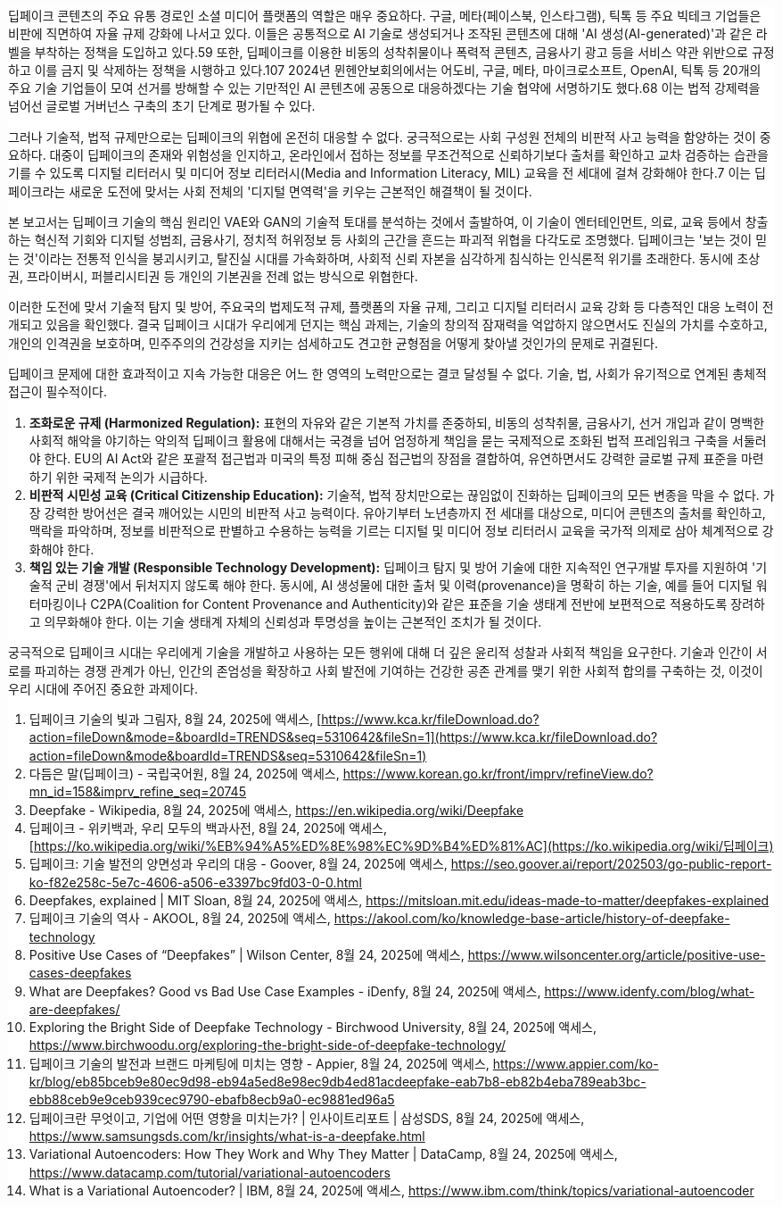 
딥페이크 콘텐츠의 주요 유통 경로인 소셜 미디어 플랫폼의 역할은 매우 중요하다. 구글, 메타(페이스북, 인스타그램), 틱톡 등 주요 빅테크 기업들은 비판에 직면하여 자율 규제 강화에 나서고 있다. 이들은 공통적으로 AI 기술로 생성되거나 조작된 콘텐츠에 대해 'AI 생성(AI-generated)'과 같은 라벨을 부착하는 정책을 도입하고 있다.59 또한, 딥페이크를 이용한 비동의 성착취물이나 폭력적 콘텐츠, 금융사기 광고 등을 서비스 약관 위반으로 규정하고 이를 금지 및 삭제하는 정책을 시행하고 있다.107 2024년 뮌헨안보회의에서는 어도비, 구글, 메타, 마이크로소프트, OpenAI, 틱톡 등 20개의 주요 기술 기업들이 모여 선거를 방해할 수 있는 기만적인 AI 콘텐츠에 공동으로 대응하겠다는 기술 협약에 서명하기도 했다.68 이는 법적 강제력을 넘어선 글로벌 거버넌스 구축의 초기 단계로 평가될 수 있다.

그러나 기술적, 법적 규제만으로는 딥페이크의 위협에 온전히 대응할 수 없다. 궁극적으로는 사회 구성원 전체의 비판적 사고 능력을 함양하는 것이 중요하다. 대중이 딥페이크의 존재와 위험성을 인지하고, 온라인에서 접하는 정보를 무조건적으로 신뢰하기보다 출처를 확인하고 교차 검증하는 습관을 기를 수 있도록 디지털 리터러시 및 미디어 정보 리터러시(Media and Information Literacy, MIL) 교육을 전 세대에 걸쳐 강화해야 한다.7 이는 딥페이크라는 새로운 도전에 맞서는 사회 전체의 '디지털 면역력'을 키우는 근본적인 해결책이 될 것이다.



본 보고서는 딥페이크 기술의 핵심 원리인 VAE와 GAN의 기술적 토대를 분석하는 것에서 출발하여, 이 기술이 엔터테인먼트, 의료, 교육 등에서 창출하는 혁신적 기회와 디지털 성범죄, 금융사기, 정치적 허위정보 등 사회의 근간을 흔드는 파괴적 위협을 다각도로 조명했다. 딥페이크는 '보는 것이 믿는 것'이라는 전통적 인식을 붕괴시키고, 탈진실 시대를 가속화하며, 사회적 신뢰 자본을 심각하게 침식하는 인식론적 위기를 초래한다. 동시에 초상권, 프라이버시, 퍼블리시티권 등 개인의 기본권을 전례 없는 방식으로 위협한다.

이러한 도전에 맞서 기술적 탐지 및 방어, 주요국의 법제도적 규제, 플랫폼의 자율 규제, 그리고 디지털 리터러시 교육 강화 등 다층적인 대응 노력이 전개되고 있음을 확인했다. 결국 딥페이크 시대가 우리에게 던지는 핵심 과제는, 기술의 창의적 잠재력을 억압하지 않으면서도 진실의 가치를 수호하고, 개인의 인격권을 보호하며, 민주주의의 건강성을 지키는 섬세하고도 견고한 균형점을 어떻게 찾아낼 것인가의 문제로 귀결된다.


딥페이크 문제에 대한 효과적이고 지속 가능한 대응은 어느 한 영역의 노력만으로는 결코 달성될 수 없다. 기술, 법, 사회가 유기적으로 연계된 총체적 접근이 필수적이다.

1. **조화로운 규제 (Harmonized Regulation):** 표현의 자유와 같은 기본적 가치를 존중하되, 비동의 성착취물, 금융사기, 선거 개입과 같이 명백한 사회적 해악을 야기하는 악의적 딥페이크 활용에 대해서는 국경을 넘어 엄정하게 책임을 묻는 국제적으로 조화된 법적 프레임워크 구축을 서둘러야 한다. EU의 AI Act와 같은 포괄적 접근법과 미국의 특정 피해 중심 접근법의 장점을 결합하여, 유연하면서도 강력한 글로벌 규제 표준을 마련하기 위한 국제적 논의가 시급하다.
2. **비판적 시민성 교육 (Critical Citizenship Education):** 기술적, 법적 장치만으로는 끊임없이 진화하는 딥페이크의 모든 변종을 막을 수 없다. 가장 강력한 방어선은 결국 깨어있는 시민의 비판적 사고 능력이다. 유아기부터 노년층까지 전 세대를 대상으로, 미디어 콘텐츠의 출처를 확인하고, 맥락을 파악하며, 정보를 비판적으로 판별하고 수용하는 능력을 기르는 디지털 및 미디어 정보 리터러시 교육을 국가적 의제로 삼아 체계적으로 강화해야 한다.
3. **책임 있는 기술 개발 (Responsible Technology Development):** 딥페이크 탐지 및 방어 기술에 대한 지속적인 연구개발 투자를 지원하여 '기술적 군비 경쟁'에서 뒤처지지 않도록 해야 한다. 동시에, AI 생성물에 대한 출처 및 이력(provenance)을 명확히 하는 기술, 예를 들어 디지털 워터마킹이나 C2PA(Coalition for Content Provenance and Authenticity)와 같은 표준을 기술 생태계 전반에 보편적으로 적용하도록 장려하고 의무화해야 한다. 이는 기술 생태계 자체의 신뢰성과 투명성을 높이는 근본적인 조치가 될 것이다.

궁극적으로 딥페이크 시대는 우리에게 기술을 개발하고 사용하는 모든 행위에 대해 더 깊은 윤리적 성찰과 사회적 책임을 요구한다. 기술과 인간이 서로를 파괴하는 경쟁 관계가 아닌, 인간의 존엄성을 확장하고 사회 발전에 기여하는 건강한 공존 관계를 맺기 위한 사회적 합의를 구축하는 것, 이것이 우리 시대에 주어진 중요한 과제이다.


1. 딥페이크 기술의 빛과 그림자, 8월 24, 2025에 액세스, [https://www.kca.kr/fileDownload.do?action=fileDown&mode=&boardId=TRENDS&seq=5310642&fileSn=1](https://www.kca.kr/fileDownload.do?action=fileDown&mode&boardId=TRENDS&seq=5310642&fileSn=1)
2. 다듬은 말(딥페이크) - 국립국어원, 8월 24, 2025에 액세스, https://www.korean.go.kr/front/imprv/refineView.do?mn_id=158&imprv_refine_seq=20745
3. Deepfake - Wikipedia, 8월 24, 2025에 액세스, https://en.wikipedia.org/wiki/Deepfake
4. 딥페이크 - 위키백과, 우리 모두의 백과사전, 8월 24, 2025에 액세스, [https://ko.wikipedia.org/wiki/%EB%94%A5%ED%8E%98%EC%9D%B4%ED%81%AC](https://ko.wikipedia.org/wiki/딥페이크)
5. 딥페이크: 기술 발전의 양면성과 우리의 대응 - Goover, 8월 24, 2025에 액세스, https://seo.goover.ai/report/202503/go-public-report-ko-f82e258c-5e7c-4606-a506-e3397bc9fd03-0-0.html
6. Deepfakes, explained | MIT Sloan, 8월 24, 2025에 액세스, https://mitsloan.mit.edu/ideas-made-to-matter/deepfakes-explained
7. 딥페이크 기술의 역사 - AKOOL, 8월 24, 2025에 액세스, https://akool.com/ko/knowledge-base-article/history-of-deepfake-technology
8. Positive Use Cases of “Deepfakes” | Wilson Center, 8월 24, 2025에 액세스, https://www.wilsoncenter.org/article/positive-use-cases-deepfakes
9. What are Deepfakes? Good vs Bad Use Case Examples - iDenfy, 8월 24, 2025에 액세스, https://www.idenfy.com/blog/what-are-deepfakes/
10. Exploring the Bright Side of Deepfake Technology - Birchwood University, 8월 24, 2025에 액세스, https://www.birchwoodu.org/exploring-the-bright-side-of-deepfake-technology/
11. 딥페이크 기술의 발전과 브랜드 마케팅에 미치는 영향 - Appier, 8월 24, 2025에 액세스, https://www.appier.com/ko-kr/blog/eb85bceb9e80ec9d98-eb94a5ed8e98ec9db4ed81acdeepfake-eab7b8-eb82b4eba789eab3bc-ebb88ceb9e9ceb939cec9790-ebafb8ecb9a0-ec9881ed96a5
12. 딥페이크란 무엇이고, 기업에 어떤 영향을 미치는가? | 인사이트리포트 | 삼성SDS, 8월 24, 2025에 액세스, https://www.samsungsds.com/kr/insights/what-is-a-deepfake.html
13. Variational Autoencoders: How They Work and Why They Matter | DataCamp, 8월 24, 2025에 액세스, https://www.datacamp.com/tutorial/variational-autoencoders
14. What is a Variational Autoencoder? | IBM, 8월 24, 2025에 액세스, https://www.ibm.com/think/topics/variational-autoencoder